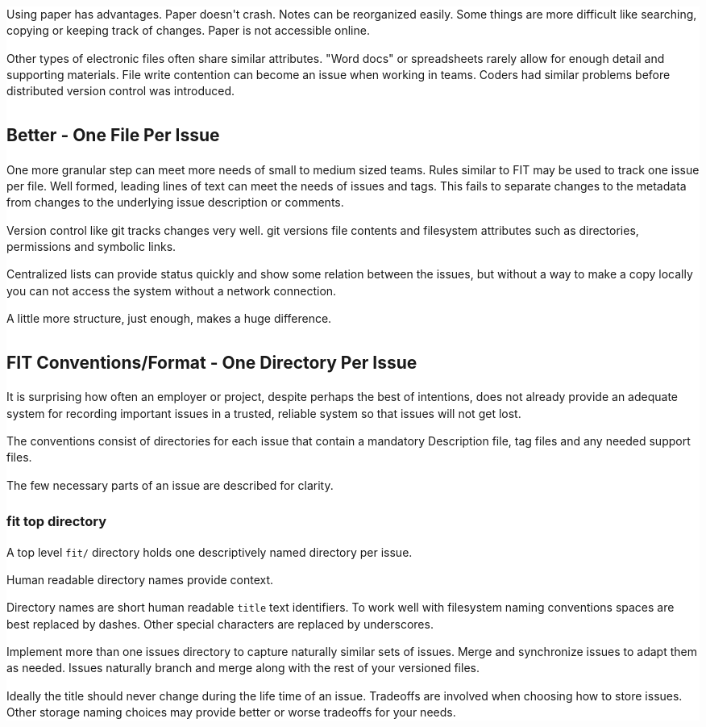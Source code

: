 Using paper has advantages. Paper doesn't crash. Notes can be reorganized
easily. Some things are more difficult like searching, copying or keeping track
of changes. Paper is not accessible online.

Other types of electronic files often share similar attributes. "Word docs" or
spreadsheets rarely allow for enough detail and supporting materials. File
write contention can become an issue when working in teams. Coders had similar
problems before distributed version control was introduced.

## Better - One File Per Issue

One more granular step can meet more needs of small to medium sized teams.
Rules similar to FIT may be used to track one issue per file. Well formed,
leading lines of text can meet the needs of issues and tags. This fails to
separate changes to the metadata from changes to the underlying issue
description or comments.

Version control like git tracks changes very well. git versions file contents
and filesystem attributes such as directories, permissions and symbolic links.

Centralized lists can provide status quickly and show some relation between the
issues, but without a way to make a copy locally you can not access the system
without a network connection.

A little more structure, just enough, makes a huge difference.

## FIT Conventions/Format - One Directory Per Issue

It is surprising how often an employer or project, despite perhaps the best of
intentions, does not already provide an adequate system for recording important
issues in a trusted, reliable system so that issues will not get lost.

The conventions consist of directories for each issue that contain a mandatory
Description file, tag files and any needed support files.

The few necessary parts of an issue are described for clarity.

### fit top directory

A top level `fit/` directory holds one descriptively named directory per
issue.

Human readable directory names provide context.

Directory names are short human readable `title` text identifiers. To work well
with filesystem naming conventions spaces are best replaced by dashes. Other
special characters are replaced by underscores.

Implement more than one issues directory to capture naturally similar sets of
issues. Merge and synchronize issues to adapt them as needed. Issues
naturally branch and merge along with the rest of your versioned files.

Ideally the title should never change during the life time of an issue.
Tradeoffs are involved when choosing how to store issues. Other storage naming
choices may provide better or worse tradeoffs for your needs.
